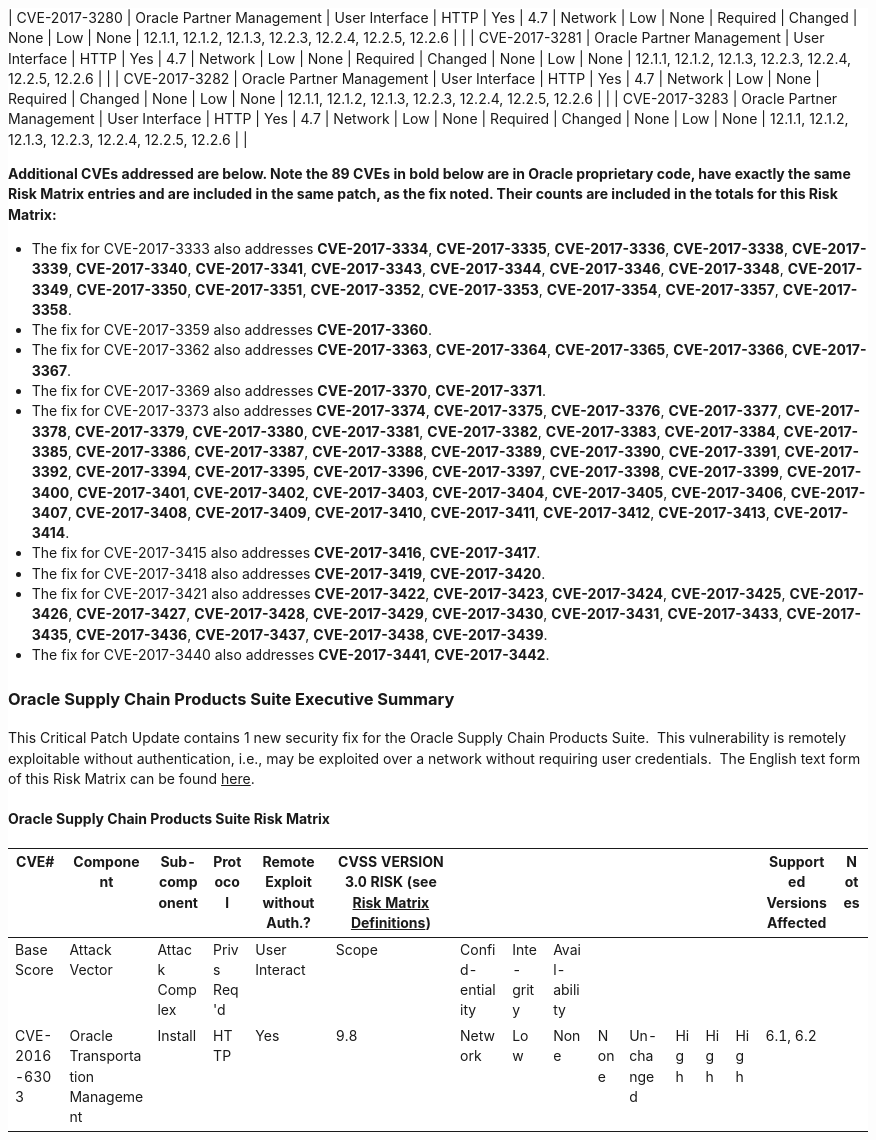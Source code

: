 | CVE-2017-3280 | Oracle Partner Management | User Interface | HTTP | Yes | 4.7 | Network | Low | None | Required | Changed | None | Low | None | 12.1.1, 12.1.2, 12.1.3, 12.2.3, 12.2.4, 12.2.5, 12.2.6 |  |
| CVE-2017-3281 | Oracle Partner Management | User Interface | HTTP | Yes | 4.7 | Network | Low | None | Required | Changed | None | Low | None | 12.1.1, 12.1.2, 12.1.3, 12.2.3, 12.2.4, 12.2.5, 12.2.6 |  |
| CVE-2017-3282 | Oracle Partner Management | User Interface | HTTP | Yes | 4.7 | Network | Low | None | Required | Changed | None | Low | None | 12.1.1, 12.1.2, 12.1.3, 12.2.3, 12.2.4, 12.2.5, 12.2.6 |  |
| CVE-2017-3283 | Oracle Partner Management | User Interface | HTTP | Yes | 4.7 | Network | Low | None | Required | Changed | None | Low | None | 12.1.1, 12.1.2, 12.1.3, 12.2.3, 12.2.4, 12.2.5, 12.2.6 |  |

**Additional CVEs addressed are below. Note the 89 CVEs in bold below are in Oracle proprietary code, have exactly the same Risk Matrix entries and are included in the same patch, as the fix noted. Their counts are included in the totals for this Risk Matrix:**

* The fix for CVE-2017-3333 also addresses **CVE-2017-3334**, **CVE-2017-3335**, **CVE-2017-3336**, **CVE-2017-3338**, **CVE-2017-3339**, **CVE-2017-3340**, **CVE-2017-3341**, **CVE-2017-3343**, **CVE-2017-3344**, **CVE-2017-3346**, **CVE-2017-3348**, **CVE-2017-3349**, **CVE-2017-3350**, **CVE-2017-3351**, **CVE-2017-3352**, **CVE-2017-3353**, **CVE-2017-3354**, **CVE-2017-3357**, **CVE-2017-3358**.
* The fix for CVE-2017-3359 also addresses **CVE-2017-3360**.
* The fix for CVE-2017-3362 also addresses **CVE-2017-3363**, **CVE-2017-3364**, **CVE-2017-3365**, **CVE-2017-3366**, **CVE-2017-3367**.
* The fix for CVE-2017-3369 also addresses **CVE-2017-3370**, **CVE-2017-3371**.
* The fix for CVE-2017-3373 also addresses **CVE-2017-3374**, **CVE-2017-3375**, **CVE-2017-3376**, **CVE-2017-3377**, **CVE-2017-3378**, **CVE-2017-3379**, **CVE-2017-3380**, **CVE-2017-3381**, **CVE-2017-3382**, **CVE-2017-3383**, **CVE-2017-3384**, **CVE-2017-3385**, **CVE-2017-3386**, **CVE-2017-3387**, **CVE-2017-3388**, **CVE-2017-3389**, **CVE-2017-3390**, **CVE-2017-3391**, **CVE-2017-3392**, **CVE-2017-3394**, **CVE-2017-3395**, **CVE-2017-3396**, **CVE-2017-3397**, **CVE-2017-3398**, **CVE-2017-3399**, **CVE-2017-3400**, **CVE-2017-3401**, **CVE-2017-3402**, **CVE-2017-3403**, **CVE-2017-3404**, **CVE-2017-3405**, **CVE-2017-3406**, **CVE-2017-3407**, **CVE-2017-3408**, **CVE-2017-3409**, **CVE-2017-3410**, **CVE-2017-3411**, **CVE-2017-3412**, **CVE-2017-3413**, **CVE-2017-3414**.
* The fix for CVE-2017-3415 also addresses **CVE-2017-3416**, **CVE-2017-3417**.
* The fix for CVE-2017-3418 also addresses **CVE-2017-3419**, **CVE-2017-3420**.
* The fix for CVE-2017-3421 also addresses **CVE-2017-3422**, **CVE-2017-3423**, **CVE-2017-3424**, **CVE-2017-3425**, **CVE-2017-3426**, **CVE-2017-3427**, **CVE-2017-3428**, **CVE-2017-3429**, **CVE-2017-3430**, **CVE-2017-3431**, **CVE-2017-3433**, **CVE-2017-3435**, **CVE-2017-3436**, **CVE-2017-3437**, **CVE-2017-3438**, **CVE-2017-3439**.
* The fix for CVE-2017-3440 also addresses **CVE-2017-3441**, **CVE-2017-3442**.

### Oracle Supply Chain Products Suite Executive Summary

This Critical Patch Update contains 1 new security fix for the Oracle Supply Chain Products Suite.  This vulnerability is remotely exploitable without authentication, i.e., may be exploited over a network without requiring user credentials.  The English text form of this Risk Matrix can be found [here](https:///security-alerts/cpujan2017verbose.html#SCP).

#### Oracle Supply Chain Products Suite Risk Matrix

| CVE# | Component | Sub- component | Protocol | Remote Exploit without Auth.? | CVSS VERSION 3.0 RISK (see [Risk Matrix Definitions](/security-alerts/advisorymatrixglossary.html)) | | | | | | | | | Supported Versions Affected | Notes |
| --- | --- | --- | --- | --- | --- | --- | --- | --- | --- | --- | --- | --- | --- | --- | --- |
| Base Score | Attack Vector | Attack Complex | Privs Req'd | User Interact | Scope | Confid- entiality | Inte- grity | Avail- ability |
| CVE-2016-6303 | Oracle Transportation Management | Install | HTTP | Yes | 9.8 | Network | Low | None | None | Un- changed | High | High | High | 6.1, 6.2 |  |
